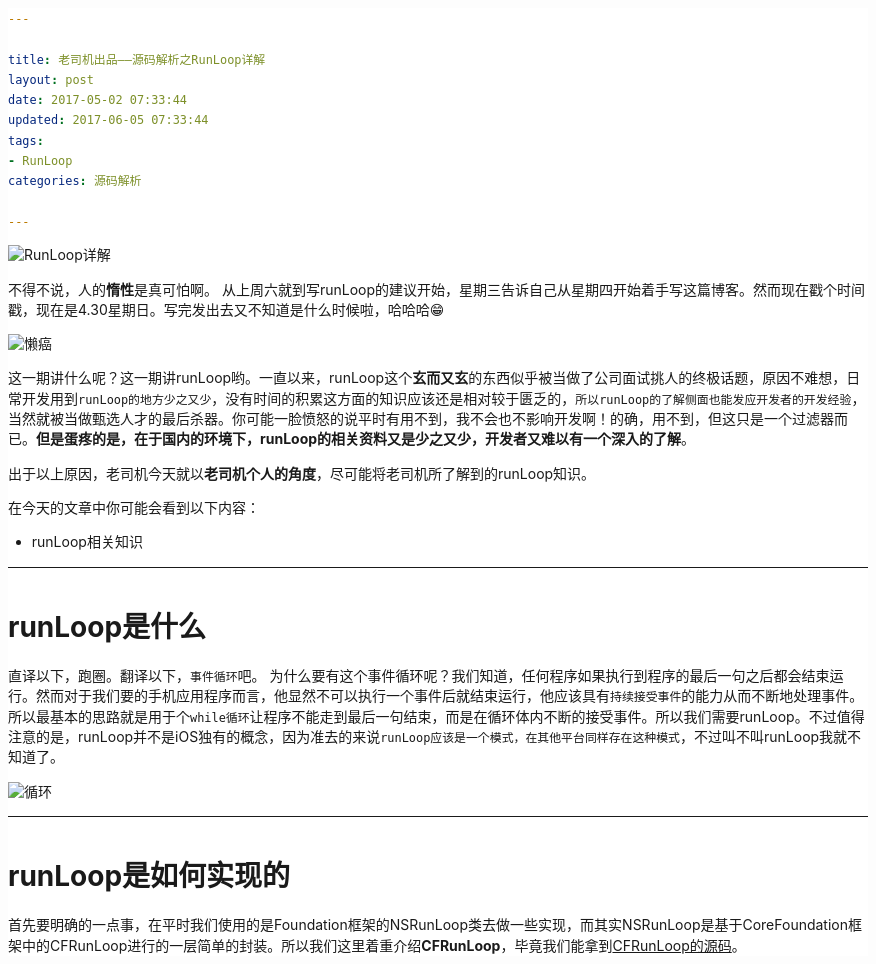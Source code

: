 ```yaml
---

title: 老司机出品——源码解析之RunLoop详解
layout: post
date: 2017-05-02 07:33:44
updated: 2017-06-05 07:33:44
tags: 
- RunLoop 
categories: 源码解析

---
```


![RunLoop详解](http://upload-images.jianshu.io/upload_images/1835430-cccdcd8278846522.png?imageMogr2/auto-orient/strip%7CimageView2/2/w/1240)


不得不说，人的**惰性**是真可怕啊。
从上周六就到写runLoop的建议开始，星期三告诉自己从星期四开始着手写这篇博客。然而现在戳个时间戳，现在是4.30星期日。写完发出去又不知道是什么时候啦，哈哈哈😁

![懒癌](http://upload-images.jianshu.io/upload_images/1835430-eb798302dcb50708.png?imageMogr2/auto-orient/strip%7CimageView2/2/w/1240)


这一期讲什么呢？这一期讲runLoop哟。一直以来，runLoop这个**玄而又玄**的东西似乎被当做了公司面试挑人的终极话题，原因不难想，日常开发用到`runLoop的地方少之又少`，没有时间的积累这方面的知识应该还是相对较于匮乏的，`所以runLoop的了解侧面也能发应开发者的开发经验`，当然就被当做甄选人才的最后杀器。你可能一脸愤怒的说平时有用不到，我不会也不影响开发啊！的确，用不到，但这只是一个过滤器而已。**但是蛋疼的是，在于国内的环境下，runLoop的相关资料又是少之又少，开发者又难以有一个深入的了解**。

出于以上原因，老司机今天就以**老司机个人的角度**，尽可能将老司机所了解到的runLoop知识。

在今天的文章中你可能会看到以下内容：

- runLoop相关知识



- - -
# runLoop是什么

直译以下，跑圈。翻译以下，`事件循环`吧。
为什么要有这个事件循环呢？我们知道，任何程序如果执行到程序的最后一句之后都会结束运行。然而对于我们要的手机应用程序而言，他显然不可以执行一个事件后就结束运行，他应该具有`持续接受事件`的能力从而不断地处理事件。所以最基本的思路就是用于个`while循环`让程序不能走到最后一句结束，而是在循环体内不断的接受事件。所以我们需要runLoop。不过值得注意的是，runLoop并不是iOS独有的概念，因为准去的来说`runLoop应该是一个模式，在其他平台同样存在这种模式`，不过叫不叫runLoop我就不知道了。


![循环](http://upload-images.jianshu.io/upload_images/1835430-9f5079fdc39bf56f.png?imageMogr2/auto-orient/strip%7CimageView2/2/w/1240)


- - - 
# runLoop是如何实现的

首先要明确的一点事，在平时我们使用的是Foundation框架的NSRunLoop类去做一些实现，而其实NSRunLoop是基于CoreFoundation框架中的CFRunLoop进行的一层简单的封装。所以我们这里着重介绍**CFRunLoop**，毕竟我们能拿到[CFRunLoop的源码](http://opensource.apple.com/tarballs/CF/CF-855.17.tar.gz)。
